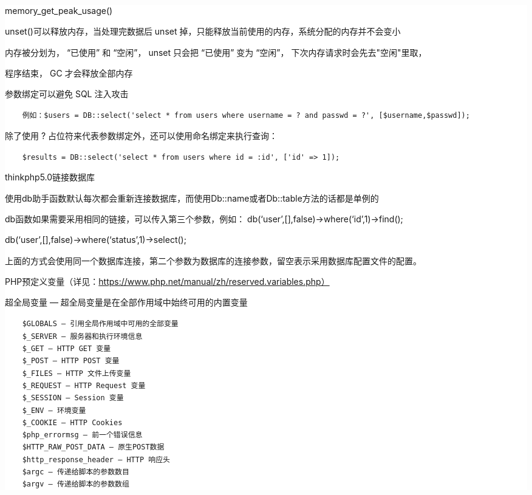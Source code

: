memory_get_peak_usage()

unset()可以释放内存，当处理完数据后 unset 掉，只能释放当前使用的内存，系统分配的内存并不会变小

内存被分划为， “已使用” 和 “空闲”， unset 只会把 “已使用” 变为 “空闲”， 下次内存请求时会先去"空闲"里取，

程序结束， GC 才会释放全部内存

参数绑定可以避免 SQL 注入攻击

		例如：$users = DB::select('select * from users where username = ? and passwd = ?', [$username,$passwd]);


除了使用 ? 占位符来代表参数绑定外，还可以使用命名绑定来执行查询：

		$results = DB::select('select * from users where id = :id', ['id' => 1]);


thinkphp5.0链接数据库

使用db助手函数默认每次都会重新连接数据库，而使用Db::name或者Db::table方法的话都是单例的

db函数如果需要采用相同的链接，可以传入第三个参数，例如：
db(‘user’,[],false)->where(‘id’,1)->find();

db(‘user’,[],false)->where(‘status’,1)->select();

上面的方式会使用同一个数据库连接，第二个参数为数据库的连接参数，留空表示采用数据库配置文件的配置。

PHP预定义变量（详见：https://www.php.net/manual/zh/reserved.variables.php）

   超全局变量 — 超全局变量是在全部作用域中始终可用的内置变量
```   
	$GLOBALS — 引用全局作用域中可用的全部变量
	$_SERVER — 服务器和执行环境信息
	$_GET — HTTP GET 变量
	$_POST — HTTP POST 变量
	$_FILES — HTTP 文件上传变量
	$_REQUEST — HTTP Request 变量
	$_SESSION — Session 变量
	$_ENV — 环境变量
	$_COOKIE — HTTP Cookies
	$php_errormsg — 前一个错误信息
	$HTTP_RAW_POST_DATA — 原生POST数据
	$http_response_header — HTTP 响应头
	$argc — 传递给脚本的参数数目
	$argv — 传递给脚本的参数数组
```
 